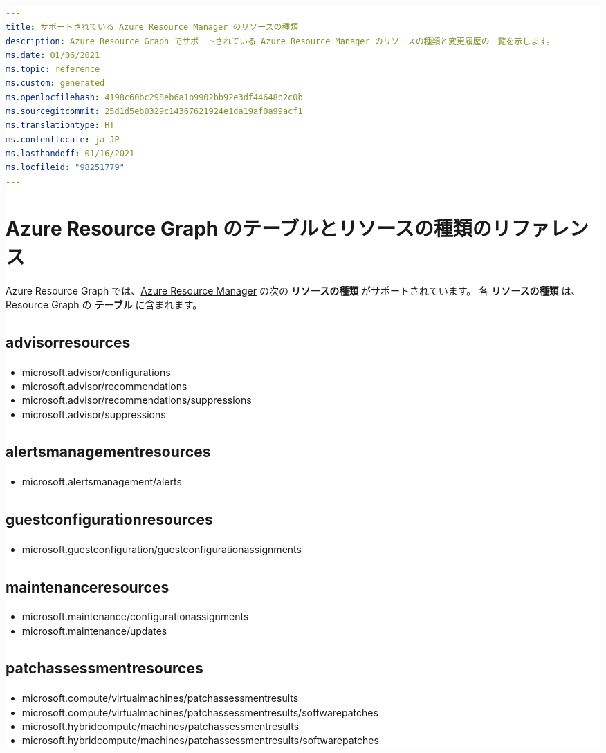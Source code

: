 ```yaml
---
title: サポートされている Azure Resource Manager のリソースの種類
description: Azure Resource Graph でサポートされている Azure Resource Manager のリソースの種類と変更履歴の一覧を示します。
ms.date: 01/06/2021
ms.topic: reference
ms.custom: generated
ms.openlocfilehash: 4198c60bc298eb6a1b9902bb92e3df44648b2c0b
ms.sourcegitcommit: 25d1d5eb0329c14367621924e1da19af0a99acf1
ms.translationtype: HT
ms.contentlocale: ja-JP
ms.lasthandoff: 01/16/2021
ms.locfileid: "98251779"
---
```

# <a name="azure-resource-graph-table-and-resource-type-reference"></a>Azure Resource Graph のテーブルとリソースの種類のリファレンス

Azure Resource Graph では、[Azure Resource Manager](../../../azure-resource-manager/management/overview.md) の次の **リソースの種類** がサポートされています。 各 **リソースの種類** は、Resource Graph の **テーブル** に含まれます。

## <a name="advisorresources"></a>advisorresources

- microsoft.advisor/configurations
- microsoft.advisor/recommendations
- microsoft.advisor/recommendations/suppressions
- microsoft.advisor/suppressions

## <a name="alertsmanagementresources"></a>alertsmanagementresources

- microsoft.alertsmanagement/alerts

## <a name="guestconfigurationresources"></a>guestconfigurationresources

- microsoft.guestconfiguration/guestconfigurationassignments

## <a name="maintenanceresources"></a>maintenanceresources

- microsoft.maintenance/configurationassignments
- microsoft.maintenance/updates

## <a name="patchassessmentresources"></a>patchassessmentresources

- microsoft.compute/virtualmachines/patchassessmentresults
- microsoft.compute/virtualmachines/patchassessmentresults/softwarepatches
- microsoft.hybridcompute/machines/patchassessmentresults
- microsoft.hybridcompute/machines/patchassessmentresults/softwarepatches
